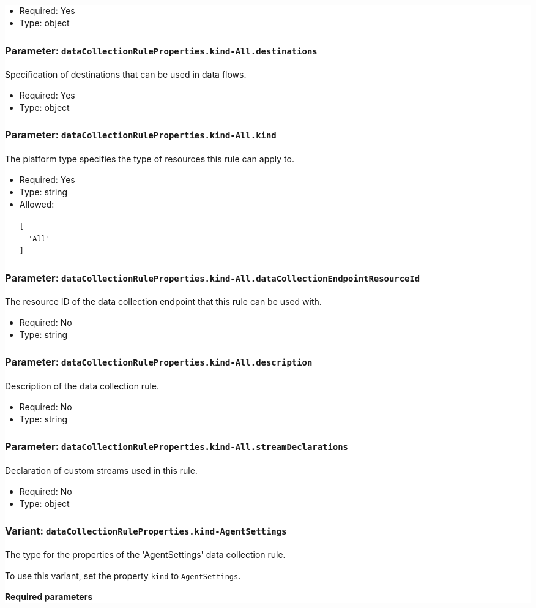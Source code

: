 - Required: Yes
- Type: object

### Parameter: `dataCollectionRuleProperties.kind-All.destinations`

Specification of destinations that can be used in data flows.

- Required: Yes
- Type: object

### Parameter: `dataCollectionRuleProperties.kind-All.kind`

The platform type specifies the type of resources this rule can apply to.

- Required: Yes
- Type: string
- Allowed:
  ```Bicep
  [
    'All'
  ]
  ```

### Parameter: `dataCollectionRuleProperties.kind-All.dataCollectionEndpointResourceId`

The resource ID of the data collection endpoint that this rule can be used with.

- Required: No
- Type: string

### Parameter: `dataCollectionRuleProperties.kind-All.description`

Description of the data collection rule.

- Required: No
- Type: string

### Parameter: `dataCollectionRuleProperties.kind-All.streamDeclarations`

Declaration of custom streams used in this rule.

- Required: No
- Type: object

### Variant: `dataCollectionRuleProperties.kind-AgentSettings`
The type for the properties of the 'AgentSettings' data collection rule.

To use this variant, set the property `kind` to `AgentSettings`.

**Required parameters**
